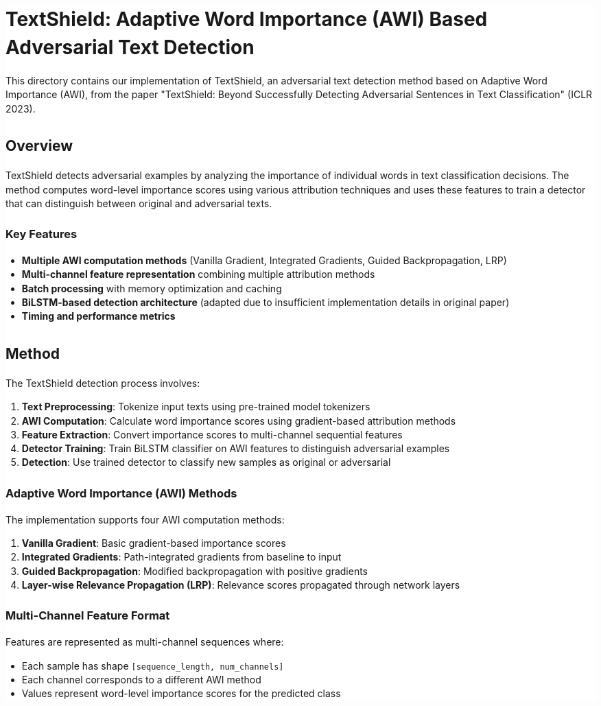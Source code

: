 # TextShield: Adaptive Word Importance (AWI) Based Adversarial Text Detection

This directory contains our implementation of TextShield, an adversarial text detection method based on Adaptive Word Importance (AWI), from the paper "TextShield: Beyond Successfully Detecting Adversarial Sentences in Text Classification" (ICLR 2023).

## Overview

TextShield detects adversarial examples by analyzing the importance of individual words in text classification decisions. The method computes word-level importance scores using various attribution techniques and uses these features to train a detector that can distinguish between original and adversarial texts.

### Key Features

- **Multiple AWI computation methods** (Vanilla Gradient, Integrated Gradients, Guided Backpropagation, LRP)
- **Multi-channel feature representation** combining multiple attribution methods
- **Batch processing** with memory optimization and caching
- **BiLSTM-based detection architecture** (adapted due to insufficient implementation details in original paper)
- **Timing and performance metrics**

## Method

The TextShield detection process involves:

1. **Text Preprocessing**: Tokenize input texts using pre-trained model tokenizers
2. **AWI Computation**: Calculate word importance scores using gradient-based attribution methods
3. **Feature Extraction**: Convert importance scores to multi-channel sequential features
4. **Detector Training**: Train BiLSTM classifier on AWI features to distinguish adversarial examples
5. **Detection**: Use trained detector to classify new samples as original or adversarial

### Adaptive Word Importance (AWI) Methods

The implementation supports four AWI computation methods:

1. **Vanilla Gradient**: Basic gradient-based importance scores
2. **Integrated Gradients**: Path-integrated gradients from baseline to input
3. **Guided Backpropagation**: Modified backpropagation with positive gradients
4. **Layer-wise Relevance Propagation (LRP)**: Relevance scores propagated through network layers

### Multi-Channel Feature Format

Features are represented as multi-channel sequences where:
- Each sample has shape `[sequence_length, num_channels]`
- Each channel corresponds to a different AWI method
- Values represent word-level importance scores for the predicted class
